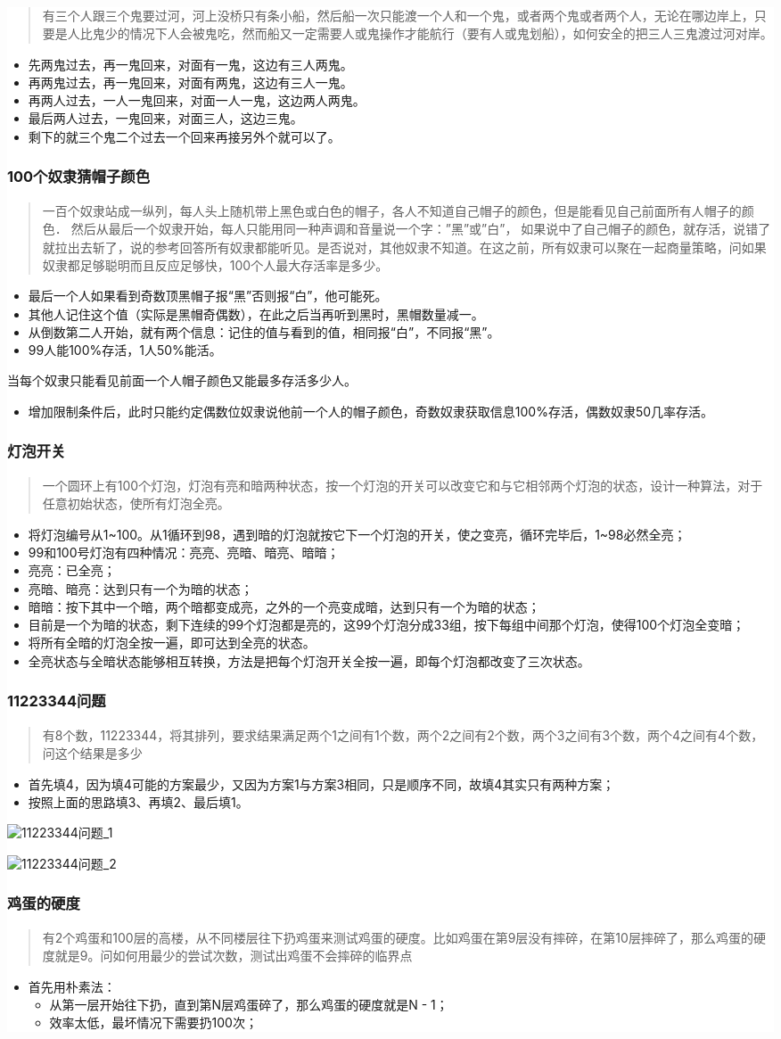 > 有三个人跟三个鬼要过河，河上没桥只有条小船，然后船一次只能渡一个人和一个鬼，或者两个鬼或者两个人，无论在哪边岸上，只要是人比鬼少的情况下人会被鬼吃，然而船又一定需要人或鬼操作才能航行（要有人或鬼划船），如何安全的把三人三鬼渡过河对岸。

- 先两鬼过去，再一鬼回来，对面有一鬼，这边有三人两鬼。
- 再两鬼过去，再一鬼回来，对面有两鬼，这边有三人一鬼。
- 再两人过去，一人一鬼回来，对面一人一鬼，这边两人两鬼。
- 最后两人过去，一鬼回来，对面三人，这边三鬼。
- 剩下的就三个鬼二个过去一个回来再接另外个就可以了。

### 100个奴隶猜帽子颜色

> 一百个奴隶站成一纵列，每人头上随机带上黑色或白色的帽子，各人不知道自己帽子的颜色，但是能看见自己前面所有人帽子的颜色． 然后从最后一个奴隶开始，每人只能用同一种声调和音量说一个字：”黑”或”白”， 如果说中了自己帽子的颜色，就存活，说错了就拉出去斩了，说的参考回答所有奴隶都能听见。是否说对，其他奴隶不知道。在这之前，所有奴隶可以聚在一起商量策略，问如果奴隶都足够聪明而且反应足够快，100个人最大存活率是多少。

- 最后一个人如果看到奇数顶黑帽子报“黑”否则报“白”，他可能死。
- 其他人记住这个值（实际是黑帽奇偶数），在此之后当再听到黑时，黑帽数量减一。
- 从倒数第二人开始，就有两个信息：记住的值与看到的值，相同报“白”，不同报“黑”。
- 99人能100%存活，1人50%能活。

当每个奴隶只能看见前面一个人帽子颜色又能最多存活多少人。

- 增加限制条件后，此时只能约定偶数位奴隶说他前一个人的帽子颜色，奇数奴隶获取信息100%存活，偶数奴隶50几率存活。

### 灯泡开关

> 一个圆环上有100个灯泡，灯泡有亮和暗两种状态，按一个灯泡的开关可以改变它和与它相邻两个灯泡的状态，设计一种算法，对于任意初始状态，使所有灯泡全亮。

- 将灯泡编号从1~100。从1循环到98，遇到暗的灯泡就按它下一个灯泡的开关，使之变亮，循环完毕后，1~98必然全亮；
- 99和100号灯泡有四种情况：亮亮、亮暗、暗亮、暗暗；
- 亮亮：已全亮；
- 亮暗、暗亮：达到只有一个为暗的状态；
- 暗暗：按下其中一个暗，两个暗都变成亮，之外的一个亮变成暗，达到只有一个为暗的状态；
- 目前是一个为暗的状态，剩下连续的99个灯泡都是亮的，这99个灯泡分成33组，按下每组中间那个灯泡，使得100个灯泡全变暗；
- 将所有全暗的灯泡全按一遍，即可达到全亮的状态。
- 全亮状态与全暗状态能够相互转换，方法是把每个灯泡开关全按一遍，即每个灯泡都改变了三次状态。

### 11223344问题

> 有8个数，11223344，将其排列，要求结果满足两个1之间有1个数，两个2之间有2个数，两个3之间有3个数，两个4之间有4个数，问这个结果是多少

- 首先填4，因为填4可能的方案最少，又因为方案1与方案3相同，只是顺序不同，故填4其实只有两种方案；
- 按照上面的思路填3、再填2、最后填1。

![11223344问题_1](/Users/wushengna/manual/img/img-post/11223344问题_1.png)

![11223344问题_2](/Users/wushengna/manual/img/img-post/11223344问题_2.png)

### 鸡蛋的硬度

> 有2个鸡蛋和100层的高楼，从不同楼层往下扔鸡蛋来测试鸡蛋的硬度。比如鸡蛋在第9层没有摔碎，在第10层摔碎了，那么鸡蛋的硬度就是9。问如何用最少的尝试次数，测试出鸡蛋不会摔碎的临界点

- 首先用朴素法：
  - 从第一层开始往下扔，直到第N层鸡蛋碎了，那么鸡蛋的硬度就是N - 1；
  - 效率太低，最坏情况下需要扔100次；
